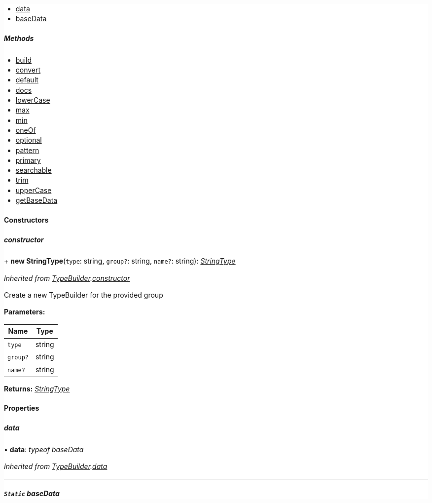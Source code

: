 - [data](#data)
- [baseData](#static-basedata)

##### Methods

- [build](#build)
- [convert](#convert)
- [default](#default)
- [docs](#docs)
- [lowerCase](#lowercase)
- [max](#max)
- [min](#min)
- [oneOf](#oneof)
- [optional](#optional)
- [pattern](#pattern)
- [primary](#primary)
- [searchable](#searchable)
- [trim](#trim)
- [upperCase](#uppercase)
- [getBaseData](#static-getbasedata)

#### Constructors

##### constructor

\+ **new StringType**(`type`: string, `group?`: string, `name?`: string):
_[StringType](#code-genclassesstringtypemd)_

_Inherited from
[TypeBuilder](#code-genclassestypebuildermd).[constructor](#constructor)_

Create a new TypeBuilder for the provided group

**Parameters:**

| Name     | Type   |
| -------- | ------ |
| `type`   | string |
| `group?` | string |
| `name?`  | string |

**Returns:** _[StringType](#code-genclassesstringtypemd)_

#### Properties

##### data

• **data**: _typeof baseData_

_Inherited from [TypeBuilder](#code-genclassestypebuildermd).[data](#data)_

---

##### `Static` baseData
